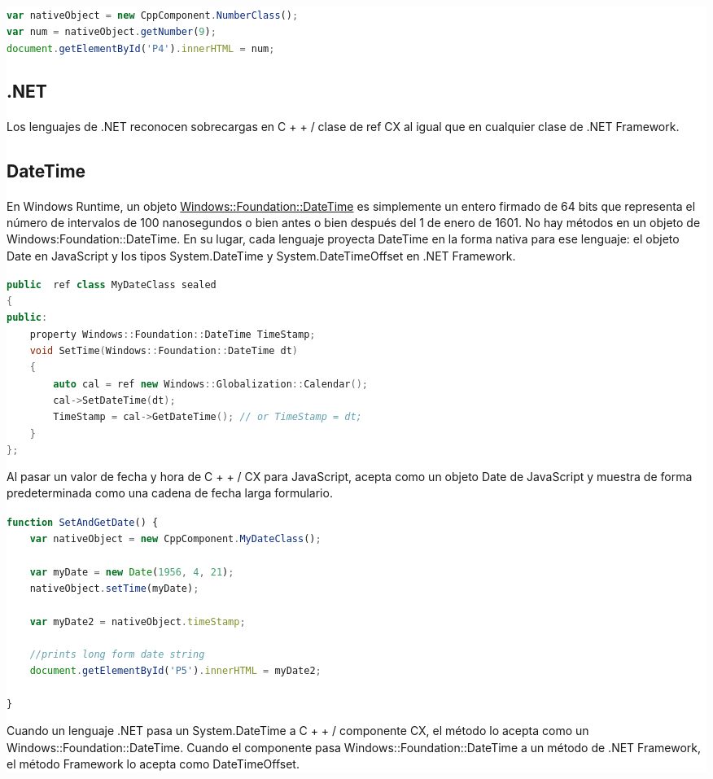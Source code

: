 ```javascript
var nativeObject = new CppComponent.NumberClass();
var num = nativeObject.getNumber(9);
document.getElementById('P4').innerHTML = num;
```

## <a name="net"></a>.NET
Los lenguajes de .NET reconocen sobrecargas en C + + / clase de ref CX al igual que en cualquier clase de .NET Framework.

## <a name="datetime"></a>DateTime
En Windows Runtime, un objeto [Windows::Foundation::DateTime](https://msdn.microsoft.com/library/windows/apps/windows.foundation.datetime.aspx) es simplemente un entero firmado de 64 bits que representa el número de intervalos de 100 nanosegundos o bien antes o bien después del 1 de enero de 1601. No hay métodos en un objeto de Windows:Foundation::DateTime. En su lugar, cada lenguaje proyecta DateTime en la forma nativa para ese lenguaje: el objeto Date en JavaScript y los tipos System.DateTime y System.DateTimeOffset en .NET Framework.

```cpp
public  ref class MyDateClass sealed
{
public:
    property Windows::Foundation::DateTime TimeStamp;
    void SetTime(Windows::Foundation::DateTime dt)
    {
        auto cal = ref new Windows::Globalization::Calendar();
        cal->SetDateTime(dt);
        TimeStamp = cal->GetDateTime(); // or TimeStamp = dt;
    }
};
```

Al pasar un valor de fecha y hora de C + + / CX para JavaScript, acepta como un objeto Date de JavaScript y muestra de forma predeterminada como una cadena de fecha larga formulario.

```javascript
function SetAndGetDate() {
    var nativeObject = new CppComponent.MyDateClass();

    var myDate = new Date(1956, 4, 21);
    nativeObject.setTime(myDate);

    var myDate2 = nativeObject.timeStamp;

    //prints long form date string
    document.getElementById('P5').innerHTML = myDate2;

}
```

Cuando un lenguaje .NET pasa un System.DateTime a C + + / componente CX, el método lo acepta como un Windows::Foundation::DateTime. Cuando el componente pasa Windows::Foundation::DateTime a un método de .NET Framework, el método Framework lo acepta como DateTimeOffset.
